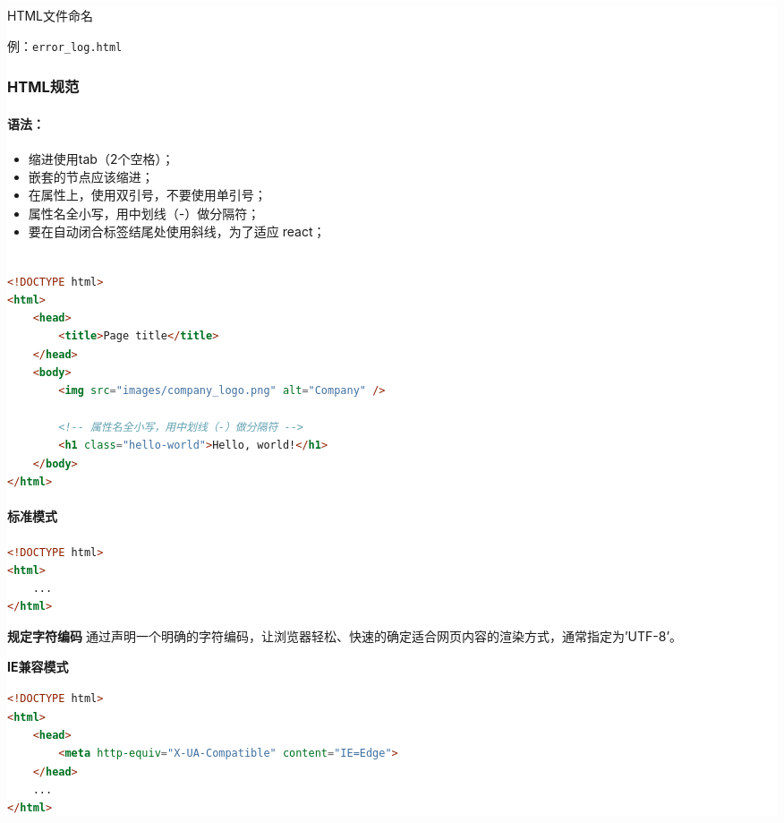 HTML文件命名

例：`error_log.html`



### HTML规范

#### 语法：

- 缩进使用tab（2个空格）；
- 嵌套的节点应该缩进；
- 在属性上，使用双引号，不要使用单引号；
- 属性名全小写，用中划线（-）做分隔符；
- 要在自动闭合标签结尾处使用斜线，为了适应 react；

```html

<!DOCTYPE html>
<html>
    <head>
        <title>Page title</title>
    </head>
    <body>
        <img src="images/company_logo.png" alt="Company" />
        
        <!-- 属性名全小写，用中划线（-）做分隔符 -->
        <h1 class="hello-world">Hello, world!</h1>
    </body>
</html>
```



#### 标准模式

```html
<!DOCTYPE html>
<html>
	...
</html>
```



**规定字符编码**
通过声明一个明确的字符编码，让浏览器轻松、快速的确定适合网页内容的渲染方式，通常指定为’UTF-8’。



**IE兼容模式**

```html
<!DOCTYPE html>
<html>
    <head>
        <meta http-equiv="X-UA-Compatible" content="IE=Edge">
    </head>
    ...
</html>
```
